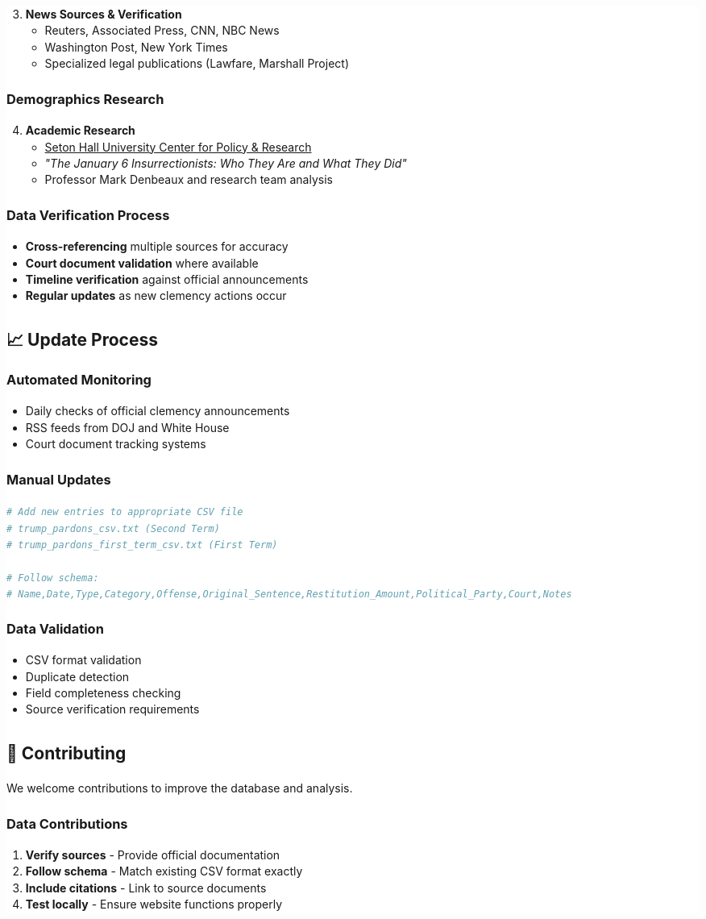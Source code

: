 3. **News Sources & Verification**
   - Reuters, Associated Press, CNN, NBC News
   - Washington Post, New York Times
   - Specialized legal publications (Lawfare, Marshall Project)

### Demographics Research
4. **Academic Research**
   - [Seton Hall University Center for Policy & Research](https://www.shu.edu/news/a-demographic-and-legal-profile-of-january-6-prosecutions.html)
   - *"The January 6 Insurrectionists: Who They Are and What They Did"*
   - Professor Mark Denbeaux and research team analysis

### Data Verification Process
- **Cross-referencing** multiple sources for accuracy
- **Court document validation** where available
- **Timeline verification** against official announcements
- **Regular updates** as new clemency actions occur

## 📈 Update Process

### Automated Monitoring
- Daily checks of official clemency announcements
- RSS feeds from DOJ and White House
- Court document tracking systems

### Manual Updates
```bash
# Add new entries to appropriate CSV file
# trump_pardons_csv.txt (Second Term)
# trump_pardons_first_term_csv.txt (First Term)

# Follow schema:
# Name,Date,Type,Category,Offense,Original_Sentence,Restitution_Amount,Political_Party,Court,Notes
```

### Data Validation
- CSV format validation
- Duplicate detection
- Field completeness checking
- Source verification requirements

## 🤝 Contributing

We welcome contributions to improve the database and analysis.

### Data Contributions
1. **Verify sources** - Provide official documentation
2. **Follow schema** - Match existing CSV format exactly
3. **Include citations** - Link to source documents
4. **Test locally** - Ensure website functions properly

